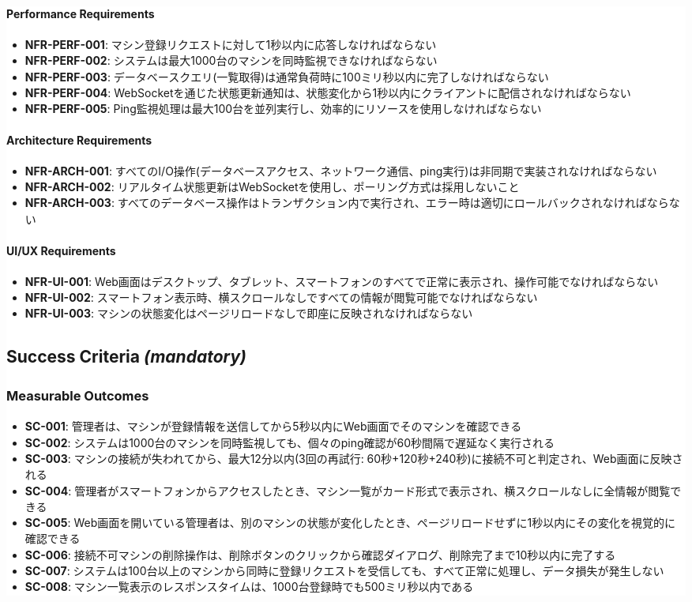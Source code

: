 #### Performance Requirements
- **NFR-PERF-001**: マシン登録リクエストに対して1秒以内に応答しなければならない
- **NFR-PERF-002**: システムは最大1000台のマシンを同時監視できなければならない
- **NFR-PERF-003**: データベースクエリ(一覧取得)は通常負荷時に100ミリ秒以内に完了しなければならない
- **NFR-PERF-004**: WebSocketを通じた状態更新通知は、状態変化から1秒以内にクライアントに配信されなければならない
- **NFR-PERF-005**: Ping監視処理は最大100台を並列実行し、効率的にリソースを使用しなければならない

#### Architecture Requirements
- **NFR-ARCH-001**: すべてのI/O操作(データベースアクセス、ネットワーク通信、ping実行)は非同期で実装されなければならない
- **NFR-ARCH-002**: リアルタイム状態更新はWebSocketを使用し、ポーリング方式は採用しないこと
- **NFR-ARCH-003**: すべてのデータベース操作はトランザクション内で実行され、エラー時は適切にロールバックされなければならない

#### UI/UX Requirements
- **NFR-UI-001**: Web画面はデスクトップ、タブレット、スマートフォンのすべてで正常に表示され、操作可能でなければならない
- **NFR-UI-002**: スマートフォン表示時、横スクロールなしですべての情報が閲覧可能でなければならない
- **NFR-UI-003**: マシンの状態変化はページリロードなしで即座に反映されなければならない

## Success Criteria *(mandatory)*

### Measurable Outcomes

- **SC-001**: 管理者は、マシンが登録情報を送信してから5秒以内にWeb画面でそのマシンを確認できる
- **SC-002**: システムは1000台のマシンを同時監視しても、個々のping確認が60秒間隔で遅延なく実行される
- **SC-003**: マシンの接続が失われてから、最大12分以内(3回の再試行: 60秒+120秒+240秒)に接続不可と判定され、Web画面に反映される
- **SC-004**: 管理者がスマートフォンからアクセスしたとき、マシン一覧がカード形式で表示され、横スクロールなしに全情報が閲覧できる
- **SC-005**: Web画面を開いている管理者は、別のマシンの状態が変化したとき、ページリロードせずに1秒以内にその変化を視覚的に確認できる
- **SC-006**: 接続不可マシンの削除操作は、削除ボタンのクリックから確認ダイアログ、削除完了まで10秒以内に完了する
- **SC-007**: システムは100台以上のマシンから同時に登録リクエストを受信しても、すべて正常に処理し、データ損失が発生しない
- **SC-008**: マシン一覧表示のレスポンスタイムは、1000台登録時でも500ミリ秒以内である
